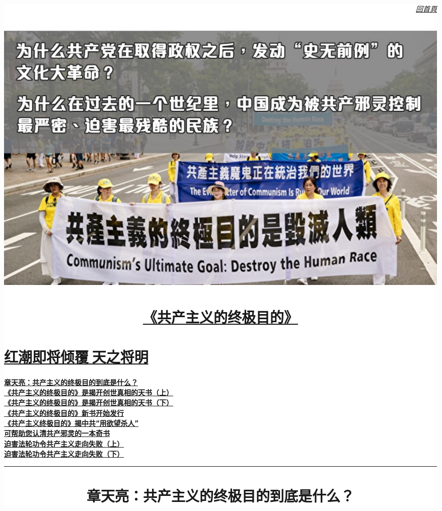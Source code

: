 <a href=https://git.io/01><h6 align="right">回首頁</h6></a>

<div align="center"><img src="GCC/img/2uuu.jpg" width=880></div>

<h1 align="center"><b><a href=https://git.io/goal>《共产主义的终极目的》</b></h1>
<h1><b><a href="https://github.com/awwkk/usdom/blob/master/forfor.md">红潮即将倾覆  天之将明</a></b></h1> 
<a name=top>
 
<b>
<a href=#8>章天亮：共产主义的终极目的到底是什么？<br>
<a href=#7>《共产主义的终极目的》是揭开创世真相的天书（上）<br>
<a href=#6>《共产主义的终极目的》是揭开创世真相的天书（下）<br>
<a href=#5>《共产主义的终极目的》新书开始发行<br>
<a href=#4>《共产主义终极目的》揭中共“用欲望杀人”<br>
<a href=#3>可帮助您认清共产邪灵的一本奇书<br>
<a href=#2>迫害法轮功令共产主义走向失败（上）<br>
<a href=#1>迫害法轮功令共产主义走向失败（下）<br> 

</b>

 
<hr><a name=8>
<h1 align="center"><b>章天亮：共产主义的终极目的到底是什么？</b></h1>
